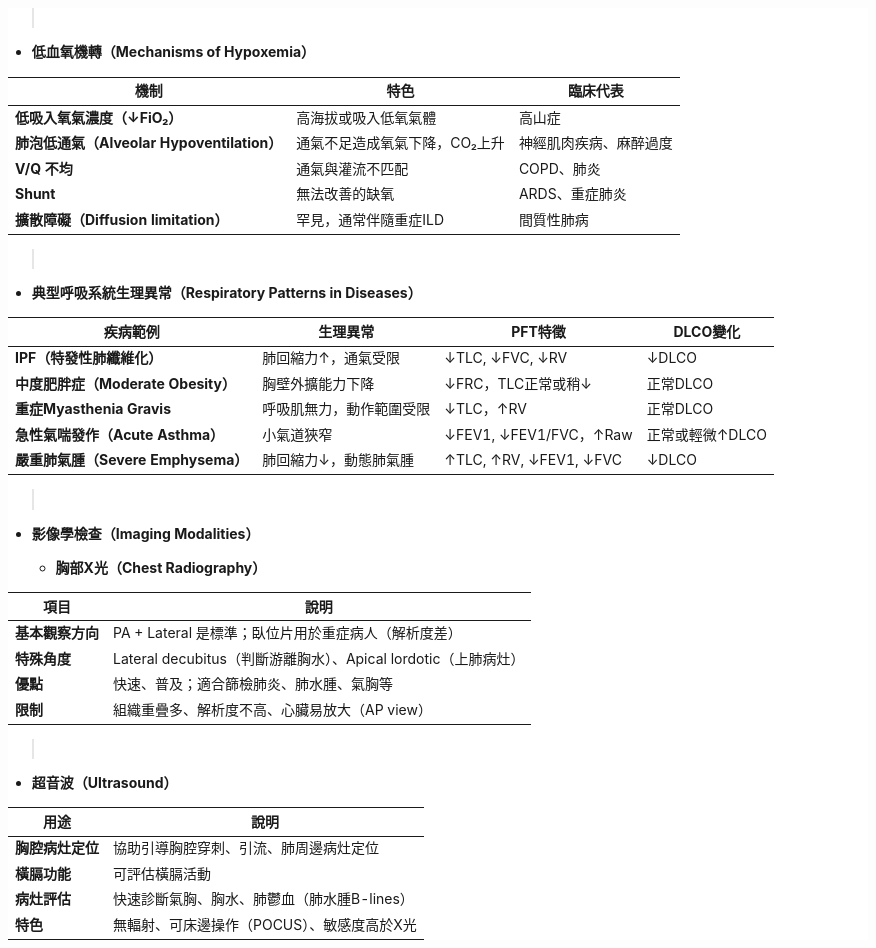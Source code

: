 >  

- **低血氧機轉（Mechanisms of Hypoxemia）**

| **機制**                                   | **特色**                      | **臨床代表**           |
|--------------------------------------------|-------------------------------|------------------------|
| **低吸入氧氣濃度（↓FiO₂）**                | 高海拔或吸入低氧氣體          | 高山症                 |
| **肺泡低通氣（Alveolar Hypoventilation）** | 通氣不足造成氧氣下降，CO₂上升 | 神經肌肉疾病、麻醉過度 |
| **V/Q 不均**                               | 通氣與灌流不匹配              | COPD、肺炎             |
| **Shunt**                                  | 無法改善的缺氧                | ARDS、重症肺炎         |
| **擴散障礙（Diffusion limitation）**       | 罕見，通常伴隨重症ILD         | 間質性肺病             |

>  

- **典型呼吸系統生理異常（Respiratory Patterns in Diseases）**

| **疾病範例**                       | **生理異常**             | **PFT特徵**            | **DLCO變化**    |
|------------------------------------|--------------------------|------------------------|-----------------|
| **IPF（特發性肺纖維化）**          | 肺回縮力↑，通氣受限      | ↓TLC, ↓FVC, ↓RV        | ↓DLCO           |
| **中度肥胖症（Moderate Obesity）** | 胸壁外擴能力下降         | ↓FRC，TLC正常或稍↓     | 正常DLCO        |
| **重症Myasthenia Gravis**          | 呼吸肌無力，動作範圍受限 | ↓TLC，↑RV              | 正常DLCO        |
| **急性氣喘發作（Acute Asthma）**   | 小氣道狹窄               | ↓FEV1, ↓FEV1/FVC，↑Raw | 正常或輕微↑DLCO |
| **嚴重肺氣腫（Severe Emphysema）** | 肺回縮力↓，動態肺氣腫    | ↑TLC, ↑RV, ↓FEV1, ↓FVC | ↓DLCO           |

>  

- **影像學檢查（Imaging Modalities）**

  - **胸部X光（Chest Radiography）**

| **項目**         | **說明**                                                       |
|------------------|----------------------------------------------------------------|
| **基本觀察方向** | PA + Lateral 是標準；臥位片用於重症病人（解析度差）            |
| **特殊角度**     | Lateral decubitus（判斷游離胸水）、Apical lordotic（上肺病灶） |
| **優點**         | 快速、普及；適合篩檢肺炎、肺水腫、氣胸等                       |
| **限制**         | 組織重疊多、解析度不高、心臟易放大（AP view）                  |

>  

- **超音波（Ultrasound）**

| **用途**         | **說明**                                    |
|------------------|---------------------------------------------|
| **胸腔病灶定位** | 協助引導胸腔穿刺、引流、肺周邊病灶定位      |
| **橫膈功能**     | 可評估橫膈活動                              |
| **病灶評估**     | 快速診斷氣胸、胸水、肺鬱血（肺水腫B-lines） |
| **特色**         | 無輻射、可床邊操作（POCUS）、敏感度高於X光  |
